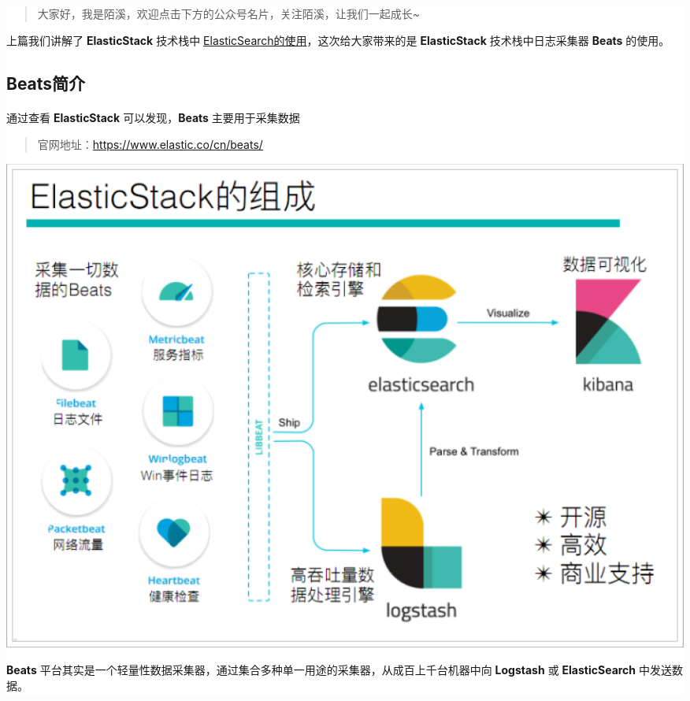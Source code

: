 > 大家好，我是陌溪，欢迎点击下方的公众号名片，关注陌溪，让我们一起成长~

上篇我们讲解了 **ElasticStack** 技术栈中 [ElasticSearch的使用](https://mp.weixin.qq.com/s/9eh6rK2aZHRiBpf5bRae9g)，这次给大家带来的是 **ElasticStack** 技术栈中日志采集器 **Beats** 的使用。

## Beats简介

通过查看 **ElasticStack** 可以发现，**Beats** 主要用于采集数据

> 官网地址：https://www.elastic.co/cn/beats/

![ElasticStack组成](images/image-20200924091657242.png)

**Beats** 平台其实是一个轻量性数据采集器，通过集合多种单一用途的采集器，从成百上千台机器中向 **Logstash** 或 **ElasticSearch** 中发送数据。
